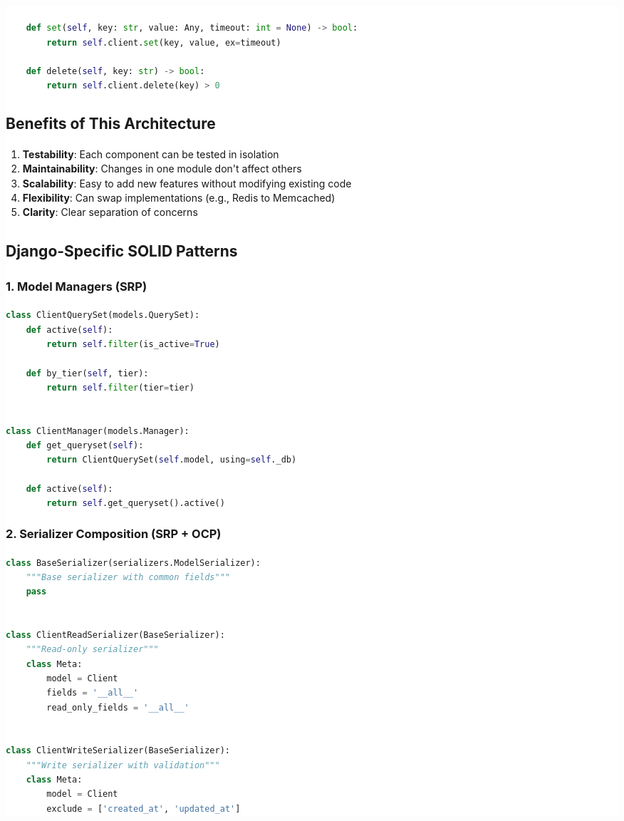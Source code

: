 ```python
    
    def set(self, key: str, value: Any, timeout: int = None) -> bool:
        return self.client.set(key, value, ex=timeout)
    
    def delete(self, key: str) -> bool:
        return self.client.delete(key) > 0
```

## Benefits of This Architecture

1. **Testability**: Each component can be tested in isolation
2. **Maintainability**: Changes in one module don't affect others
3. **Scalability**: Easy to add new features without modifying existing code
4. **Flexibility**: Can swap implementations (e.g., Redis to Memcached)
5. **Clarity**: Clear separation of concerns

## Django-Specific SOLID Patterns

### 1. Model Managers (SRP)
```python
class ClientQuerySet(models.QuerySet):
    def active(self):
        return self.filter(is_active=True)
    
    def by_tier(self, tier):
        return self.filter(tier=tier)


class ClientManager(models.Manager):
    def get_queryset(self):
        return ClientQuerySet(self.model, using=self._db)
    
    def active(self):
        return self.get_queryset().active()
```

### 2. Serializer Composition (SRP + OCP)
```python
class BaseSerializer(serializers.ModelSerializer):
    """Base serializer with common fields"""
    pass


class ClientReadSerializer(BaseSerializer):
    """Read-only serializer"""
    class Meta:
        model = Client
        fields = '__all__'
        read_only_fields = '__all__'


class ClientWriteSerializer(BaseSerializer):
    """Write serializer with validation"""
    class Meta:
        model = Client
        exclude = ['created_at', 'updated_at']
```
